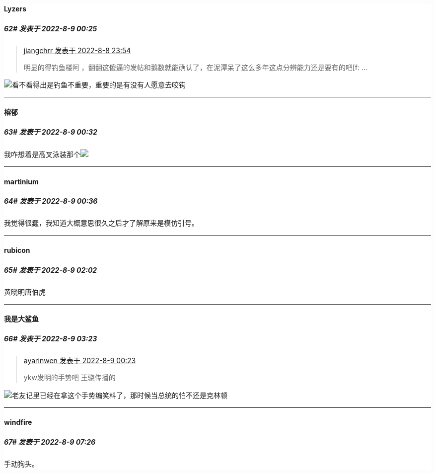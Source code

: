 ####  Lyzers  
##### 62#       发表于 2022-8-9 00:25

<blockquote><a href="httphttps://bbs.saraba1st.com/2b/forum.php?mod=redirect&amp;goto=findpost&amp;pid=56984083&amp;ptid=2085706" target="_blank">jiangchrr 发表于 2022-8-8 23:54</a>

明显的得钓鱼楼阿 ，翻翻这傻逼的发帖和鹅数就能确认了，在泥潭呆了这么多年这点分辨能力还是要有的吧[f: ...</blockquote>
<img src="https://static.saraba1st.com/image/smiley/face2017/067.png" referrerpolicy="no-referrer">看不看得出是钓鱼不重要，重要的是有没有人愿意去咬钩



*****

####  榕郁  
##### 63#       发表于 2022-8-9 00:32

我咋想着是高叉泳装那个<img src="https://static.saraba1st.com/image/smiley/face2017/001.png" referrerpolicy="no-referrer">

*****

####  martinium  
##### 64#       发表于 2022-8-9 00:36

我觉得很蠢，我知道大概意思很久之后才了解原来是模仿引号。



*****

####  rubicon  
##### 65#       发表于 2022-8-9 02:02

黄晓明唐伯虎

*****

####  我是大鲨鱼  
##### 66#       发表于 2022-8-9 03:23

<blockquote><a href="httphttps://bbs.saraba1st.com/2b/forum.php?mod=redirect&amp;goto=findpost&amp;pid=56984475&amp;ptid=2085706" target="_blank">ayarinwen 发表于 2022-8-9 00:23</a>

ykw发明的手势吧 王骁传播的</blockquote>
<img src="https://static.saraba1st.com/image/smiley/face2017/002.png" referrerpolicy="no-referrer">老友记里已经在拿这个手势编笑料了，那时候当总统的怕不还是克林顿



*****

####  windfire  
##### 67#       发表于 2022-8-9 07:26

手动狗头。


